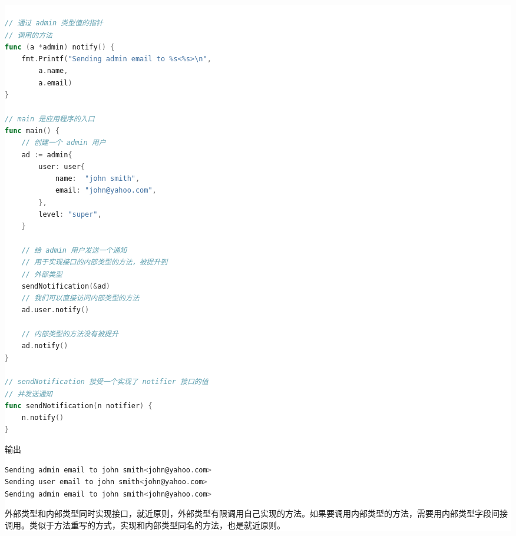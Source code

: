 ```go

// 通过 admin 类型值的指针
// 调用的方法
func (a *admin) notify() {
	fmt.Printf("Sending admin email to %s<%s>\n",
		a.name,
		a.email)
}

// main 是应用程序的入口
func main() {
	// 创建一个 admin 用户
	ad := admin{
		user: user{
			name:  "john smith",
			email: "john@yahoo.com",
		},
		level: "super",
	}

	// 给 admin 用户发送一个通知
	// 用于实现接口的内部类型的方法，被提升到
	// 外部类型
	sendNotification(&ad)
	// 我们可以直接访问内部类型的方法
	ad.user.notify()

	// 内部类型的方法没有被提升
	ad.notify()
}

// sendNotification 接受一个实现了 notifier 接口的值
// 并发送通知
func sendNotification(n notifier) {
	n.notify()
}

```

输出

```go
Sending admin email to john smith<john@yahoo.com>
Sending user email to john smith<john@yahoo.com>
Sending admin email to john smith<john@yahoo.com>
```

外部类型和内部类型同时实现接口，就近原则，外部类型有限调用自己实现的方法。如果要调用内部类型的方法，需要用内部类型字段间接调用。类似于方法重写的方式，实现和内部类型同名的方法，也是就近原则。

